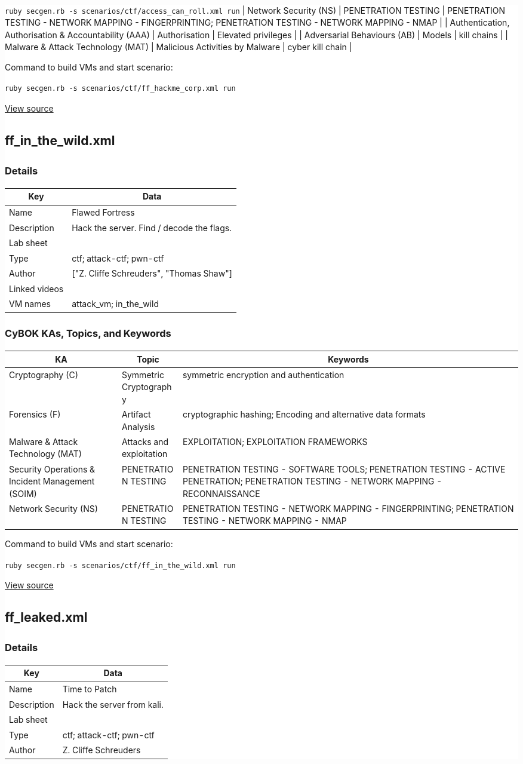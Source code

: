 ```ruby secgen.rb -s scenarios/ctf/access_can_roll.xml run```
| Network Security (NS) | PENETRATION TESTING | PENETRATION TESTING - NETWORK MAPPING - FINGERPRINTING; PENETRATION TESTING - NETWORK MAPPING - NMAP |
| Authentication, Authorisation &amp; Accountability (AAA) | Authorisation | Elevated privileges |
| Adversarial Behaviours (AB) | Models | kill chains |
| Malware &amp; Attack Technology (MAT) | Malicious Activities by Malware | cyber kill chain |


Command to build VMs and start scenario:

```ruby secgen.rb -s scenarios/ctf/ff_hackme_corp.xml run```

[View source](scenarios/ctf/ff_hackme_corp.xml)


  ## ff_in_the_wild.xml

  ### Details

| Key | Data |
| --- | --- |
|Name | Flawed Fortress |
|Description | Hack the server. Find / decode the flags.</br>   |
|Lab sheet |  |
|Type | ctf; attack-ctf; pwn-ctf |
|Author | ["Z. Cliffe Schreuders", "Thomas Shaw"] |
|Linked videos|  |
|VM names|  attack_vm; in_the_wild |



  ### CyBOK KAs, Topics, and Keywords
| KA | Topic | Keywords
| --- | --- | --- |
| Cryptography (C) | Symmetric Cryptography | symmetric encryption and authentication |
| Forensics (F) | Artifact Analysis | cryptographic hashing; Encoding and alternative data formats |
| Malware &amp; Attack Technology (MAT) | Attacks and exploitation | EXPLOITATION; EXPLOITATION FRAMEWORKS |
| Security Operations &amp; Incident Management (SOIM) | PENETRATION TESTING | PENETRATION TESTING - SOFTWARE TOOLS; PENETRATION TESTING - ACTIVE PENETRATION; PENETRATION TESTING - NETWORK MAPPING - RECONNAISSANCE |
| Network Security (NS) | PENETRATION TESTING | PENETRATION TESTING - NETWORK MAPPING - FINGERPRINTING; PENETRATION TESTING - NETWORK MAPPING - NMAP |


Command to build VMs and start scenario:

```ruby secgen.rb -s scenarios/ctf/ff_in_the_wild.xml run```

[View source](scenarios/ctf/ff_in_the_wild.xml)


  ## ff_leaked.xml

  ### Details

| Key | Data |
| --- | --- |
|Name | Time to Patch |
|Description | Hack the server from kali.</br>   |
|Lab sheet |  |
|Type | ctf; attack-ctf; pwn-ctf |
|Author | Z. Cliffe Schreuders |
```